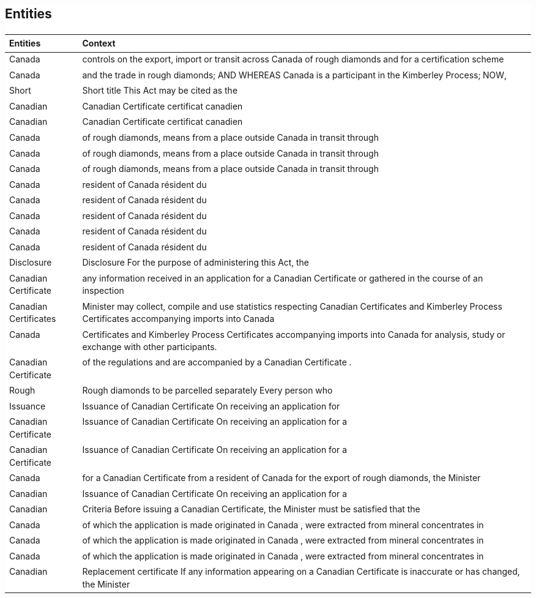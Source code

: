 
## Entities
| Entities                           | Context                                                                                                                                               |
|:-----------------------------------|:------------------------------------------------------------------------------------------------------------------------------------------------------|
| Canada                             | controls on the export, import or transit across Canada of rough diamonds and for a certification scheme                                              |
| Canada                             | and the trade in rough diamonds; AND WHEREAS Canada is a participant in the Kimberley Process; NOW,                                                   |
| Short                              | Short title This Act may be cited as the                                                                                                              |
| Canadian                           | Canadian  Certificate certificat canadien                                                                                                             |
| Canadian                           | Canadian  Certificate certificat canadien                                                                                                             |
| Canada                             | of rough diamonds, means from a place outside Canada  in transit through                                                                              |
| Canada                             | of rough diamonds, means from a place outside Canada  in transit through                                                                              |
| Canada                             | of rough diamonds, means from a place outside Canada  in transit through                                                                              |
| Canada                             | resident of  Canada  résident du                                                                                                                      |
| Canada                             | resident of  Canada  résident du                                                                                                                      |
| Canada                             | resident of  Canada  résident du                                                                                                                      |
| Canada                             | resident of  Canada  résident du                                                                                                                      |
| Canada                             | resident of  Canada  résident du                                                                                                                      |
| Disclosure                         | Disclosure For the purpose of administering this Act, the                                                                                             |
| Canadian Certificate               | any information received in an application for a Canadian Certificate or gathered in the course of an inspection                                      |
| Canadian Certificates              | Minister may collect, compile and use statistics respecting Canadian Certificates and Kimberley Process Certificates accompanying imports into Canada |
| Canada                             | Certificates and Kimberley Process Certificates accompanying imports into Canada  for analysis, study or exchange with other participants.            |
| Canadian Certificate               | of the regulations and are accompanied by a Canadian Certificate .                                                                                    |
| Rough                              | Rough diamonds to be parcelled separately Every person who                                                                                            |
| Issuance                           | Issuance of Canadian Certificate On receiving an application for                                                                                      |
| Canadian Certificate               | Issuance of  Canadian Certificate  On receiving an application for a                                                                                  |
| Canadian Certificate               | Issuance of  Canadian Certificate  On receiving an application for a                                                                                  |
| Canada                             | for a Canadian Certificate from a resident of Canada for the export of rough diamonds, the Minister                                                   |
| Canadian                           | Issuance of  Canadian  Certificate On receiving an application for a                                                                                  |
| Canadian                           | Criteria Before issuing a  Canadian Certificate, the Minister must be satisfied that the                                                              |
| Canada                             | of which the application is made originated in Canada , were extracted from mineral concentrates in                                                   |
| Canada                             | of which the application is made originated in Canada , were extracted from mineral concentrates in                                                   |
| Canada                             | of which the application is made originated in Canada , were extracted from mineral concentrates in                                                   |
| Canadian                           | Replacement certificate If any information appearing on a  Canadian Certificate is inaccurate or has changed, the Minister                            |
